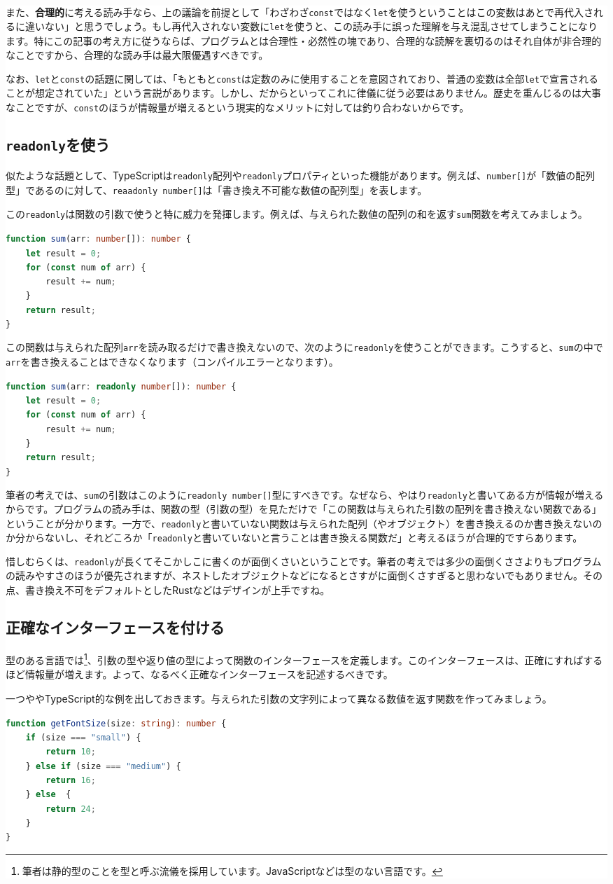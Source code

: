 また、**合理的**に考える読み手なら、上の議論を前提として「わざわざ`const`ではなく`let`を使うということはこの変数はあとで再代入されるに違いない」と思うでしょう。もし再代入されない変数に`let`を使うと、この読み手に誤った理解を与え混乱させてしまうことになります。特にこの記事の考え方に従うならば、プログラムとは合理性・必然性の塊であり、合理的な読解を裏切るのはそれ自体が非合理的なことですから、合理的な読み手は最大限優遇すべきです。

なお、`let`と`const`の話題に関しては、「もともと`const`は定数のみに使用することを意図されており、普通の変数は全部`let`で宣言されることが想定されていた」という言説があります。しかし、だからといってこれに律儀に従う必要はありません。歴史を重んじるのは大事なことですが、`const`のほうが情報量が増えるという現実的なメリットに対しては釣り合わないからです。

## `readonly`を使う

似たような話題として、TypeScriptは`readonly`配列や`readonly`プロパティといった機能があります。例えば、`number[]`が「数値の配列型」であるのに対して、`reaadonly number[]`は「書き換え不可能な数値の配列型」を表します。

この`readonly`は関数の引数で使うと特に威力を発揮します。例えば、与えられた数値の配列の和を返す`sum`関数を考えてみましょう。

```ts
function sum(arr: number[]): number {
    let result = 0;
    for (const num of arr) {
        result += num;
    }
    return result;
}
```

この関数は与えられた配列`arr`を読み取るだけで書き換えないので、次のように`readonly`を使うことができます。こうすると、`sum`の中で`arr`を書き換えることはできなくなります（コンパイルエラーとなります）。

```ts
function sum(arr: readonly number[]): number {
    let result = 0;
    for (const num of arr) {
        result += num;
    }
    return result;
}
```

筆者の考えでは、`sum`の引数はこのように`readonly number[]`型にすべきです。なぜなら、やはり`readonly`と書いてある方が情報が増えるからです。プログラムの読み手は、関数の型（引数の型）を見ただけで「この関数は与えられた引数の配列を書き換えない関数である」ということが分かります。一方で、`readonly`と書いていない関数は与えられた配列（やオブジェクト）を書き換えるのか書き換えないのか分からないし、それどころか「`readonly`と書いていないと言うことは書き換える関数だ」と考えるほうが合理的ですらあります。

惜しむらくは、`readonly`が長くてそこかしこに書くのが面倒くさいということです。筆者の考えでは多少の面倒くささよりもプログラムの読みやすさのほうが優先されますが、ネストしたオブジェクトなどになるとさすがに面倒くさすぎると思わないでもありません。その点、書き換え不可をデフォルトとしたRustなどはデザインが上手ですね。

## 正確なインターフェースを付ける

型のある言語では[^static_type]、引数の型や返り値の型によって関数のインターフェースを定義します。このインターフェースは、正確にすればするほど情報量が増えます。よって、なるべく正確なインターフェースを記述するべきです。

[^static_type]: 筆者は静的型のことを型と呼ぶ流儀を採用しています。JavaScriptなどは型のない言語です。

一つややTypeScript的な例を出しておきます。与えられた引数の文字列によって異なる数値を返す関数を作ってみましょう。

```ts
function getFontSize(size: string): number {
    if (size === "small") {
        return 10;
    } else if (size === "medium") {
        return 16;
    } else  {
        return 24;
    }
}
```


[^protected]: 一応protectedもあります。
[^soft_private]: 歴史的経緯から`private presentCount: number:`のような書き方（いわゆるsoft private）もありますが、本文の書き方（いわゆるhard private）の方を筆者としては推奨します。